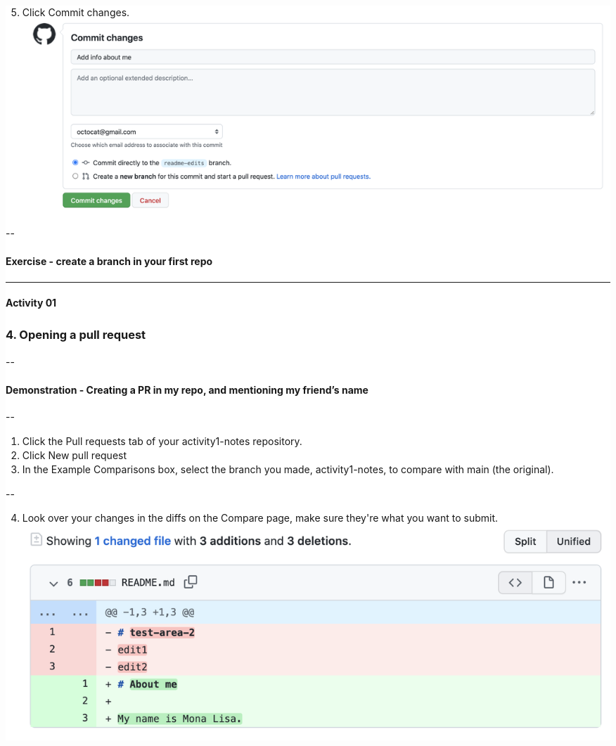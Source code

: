 5. Click Commit changes.
![hello-world](./images/first-commit.png)

--

#### Exercise - create a branch in your first repo

---

#### Activity 01 
### 4. Opening a pull request

--

#### Demonstration - Creating a PR in my repo, and mentioning my friend’s name

--

1. Click the Pull requests tab of your activity1-notes repository.
2. Click New pull request
3. In the Example Comparisons box, select the branch you made, activity1-notes, to compare with main (the original).

--

4. Look over your changes in the diffs on the Compare page, make sure they're what you want to submit.
![hello-world](./images/diffs.png)

